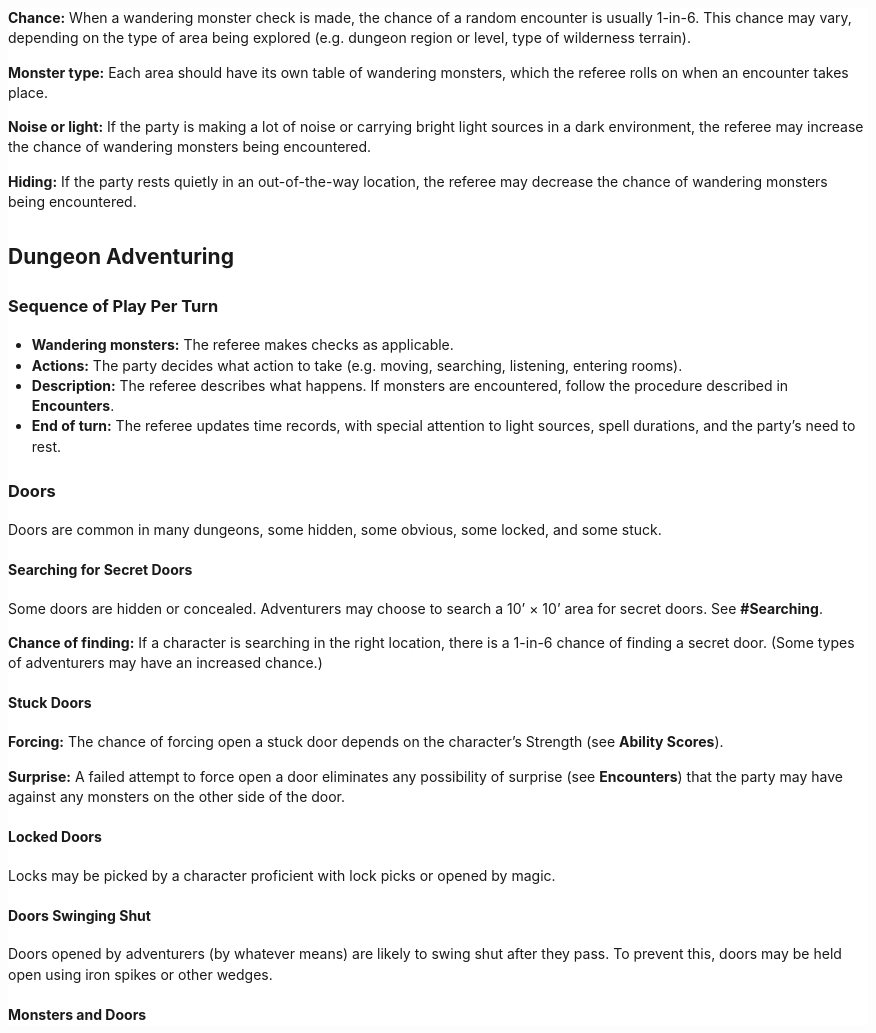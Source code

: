 **Chance:** When a wandering monster check is made, the chance of a random encounter is usually 1-in-6. This chance may vary, depending on the type of area being explored (e.g. dungeon region or level, type of wilderness terrain).

**Monster type:** Each area should have its own table of wandering monsters, which the referee rolls on when an encounter takes place.

**Noise or light:** If the party is making a lot of noise or carrying bright light sources in a dark environment, the referee may increase the chance of wandering monsters being encountered.

**Hiding:** If the party rests quietly in an out-of-the-way location, the referee may decrease the chance of wandering monsters being encountered.

## Dungeon Adventuring

### Sequence of Play Per Turn

* **Wandering monsters:** The referee makes checks as applicable.
* **Actions:** The party decides what action to take (e.g. moving, searching, listening, entering rooms).
* **Description:** The referee describes what happens. If monsters are encountered, follow the procedure described in **Encounters**.
* **End of turn:** The referee updates time records, with special attention to light sources, spell durations, and the party’s need to rest.

### Doors

Doors are common in many dungeons, some hidden, some obvious, some locked, and some stuck.

#### Searching for Secret Doors

Some doors are hidden or concealed. Adventurers may choose to search a 10’ × 10’ area for secret doors. See **#Searching**.

**Chance of finding:** If a character is searching in the right location, there is a 1-in-6 chance of finding a secret door. (Some types of adventurers may have an increased chance.)

#### Stuck Doors

**Forcing:** The chance of forcing open a stuck door depends on the character’s Strength (see **Ability Scores**).

**Surprise:** A failed attempt to force open a door eliminates any possibility of surprise (see **Encounters**) that the party may have against any monsters on the other side of the door.

#### Locked Doors

Locks may be picked by a character proficient with lock picks or opened by magic.

#### Doors Swinging Shut

Doors opened by adventurers (by whatever means) are likely to swing shut after they pass. To prevent this, doors may be held open using iron spikes or other wedges.

#### Monsters and Doors
